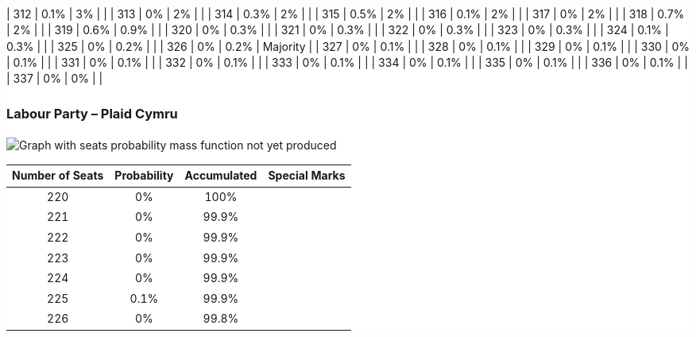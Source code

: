 | 312 | 0.1% | 3% |  |
| 313 | 0% | 2% |  |
| 314 | 0.3% | 2% |  |
| 315 | 0.5% | 2% |  |
| 316 | 0.1% | 2% |  |
| 317 | 0% | 2% |  |
| 318 | 0.7% | 2% |  |
| 319 | 0.6% | 0.9% |  |
| 320 | 0% | 0.3% |  |
| 321 | 0% | 0.3% |  |
| 322 | 0% | 0.3% |  |
| 323 | 0% | 0.3% |  |
| 324 | 0.1% | 0.3% |  |
| 325 | 0% | 0.2% |  |
| 326 | 0% | 0.2% | Majority |
| 327 | 0% | 0.1% |  |
| 328 | 0% | 0.1% |  |
| 329 | 0% | 0.1% |  |
| 330 | 0% | 0.1% |  |
| 331 | 0% | 0.1% |  |
| 332 | 0% | 0.1% |  |
| 333 | 0% | 0.1% |  |
| 334 | 0% | 0.1% |  |
| 335 | 0% | 0.1% |  |
| 336 | 0% | 0.1% |  |
| 337 | 0% | 0% |  |

### Labour Party – Plaid Cymru

![Graph with seats probability mass function not yet produced](2018-06-12-YouGov-coalitions-seats-pmf-lab–pc.png "Seats Probability Mass Function")

| Number of Seats | Probability | Accumulated | Special Marks |
|:---------------:|:-----------:|:-----------:|:-------------:|
| 220 | 0% | 100% |  |
| 221 | 0% | 99.9% |  |
| 222 | 0% | 99.9% |  |
| 223 | 0% | 99.9% |  |
| 224 | 0% | 99.9% |  |
| 225 | 0.1% | 99.9% |  |
| 226 | 0% | 99.8% |  |